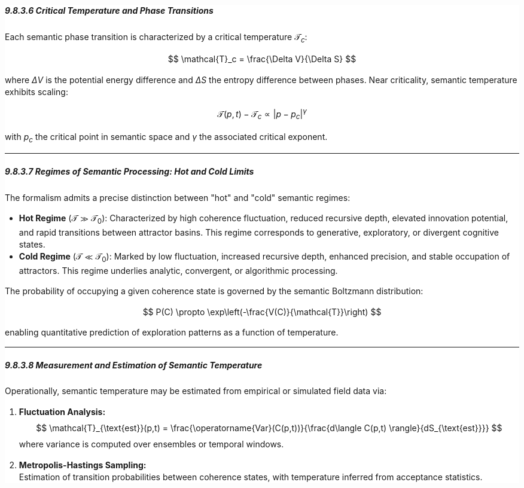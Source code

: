 
##### **9.8.3.6 Critical Temperature and Phase Transitions**

Each semantic phase transition is characterized by a critical temperature $\mathcal{T}_c$:

$$
\mathcal{T}_c = \frac{\Delta V}{\Delta S}
$$

where $\Delta V$ is the potential energy difference and $\Delta S$ the entropy difference between phases. Near criticality, semantic temperature exhibits scaling:

$$
\mathcal{T}(p,t) - \mathcal{T}_c \propto |p - p_c|^{\gamma}
$$

with $p_c$ the critical point in semantic space and $\gamma$ the associated critical exponent.

---

##### **9.8.3.7 Regimes of Semantic Processing: Hot and Cold Limits**

The formalism admits a precise distinction between "hot" and "cold" semantic regimes:

- **Hot Regime** ($\mathcal{T} \gg \mathcal{T}_0$): Characterized by high coherence fluctuation, reduced recursive depth, elevated innovation potential, and rapid transitions between attractor basins. This regime corresponds to generative, exploratory, or divergent cognitive states.
- **Cold Regime** ($\mathcal{T} \ll \mathcal{T}_0$): Marked by low fluctuation, increased recursive depth, enhanced precision, and stable occupation of attractors. This regime underlies analytic, convergent, or algorithmic processing.

The probability of occupying a given coherence state is governed by the semantic Boltzmann distribution:

$$
P(C) \propto \exp\left(-\frac{V(C)}{\mathcal{T}}\right)
$$

enabling quantitative prediction of exploration patterns as a function of temperature.

---

##### **9.8.3.8 Measurement and Estimation of Semantic Temperature**

Operationally, semantic temperature may be estimated from empirical or simulated field data via:

1. **Fluctuation Analysis:**
   $$
   \mathcal{T}_{\text{est}}(p,t) = \frac{\operatorname{Var}(C(p,t))}{\frac{d\langle C(p,t) \rangle}{dS_{\text{est}}}}
   $$
   where variance is computed over ensembles or temporal windows.

2. **Metropolis-Hastings Sampling:**  
   Estimation of transition probabilities between coherence states, with temperature inferred from acceptance statistics.
